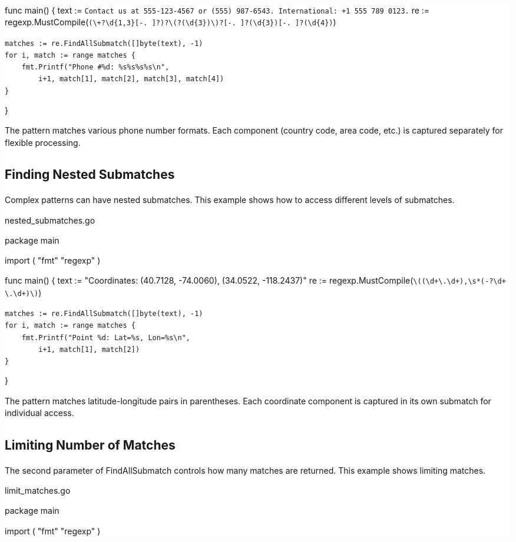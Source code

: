 func main() {
    text := `
    Contact us at 555-123-4567 or (555) 987-6543.
    International: +1 555 789 0123.
    `
    re := regexp.MustCompile(`(\+?\d{1,3}[-. ]?)?\(?(\d{3})\)?[-. ]?(\d{3})[-. ]?(\d{4})`)

    matches := re.FindAllSubmatch([]byte(text), -1)
    for i, match := range matches {
        fmt.Printf("Phone #%d: %s%s%s%s\n", 
            i+1, match[1], match[2], match[3], match[4])
    }
}

The pattern matches various phone number formats. Each component (country code,
area code, etc.) is captured separately for flexible processing.

## Finding Nested Submatches

Complex patterns can have nested submatches. This example shows how to access
different levels of submatches.

nested_submatches.go
  

package main

import (
    "fmt"
    "regexp"
)

func main() {
    text := "Coordinates: (40.7128, -74.0060), (34.0522, -118.2437)"
    re := regexp.MustCompile(`\((\d+\.\d+),\s*(-?\d+\.\d+)\)`)

    matches := re.FindAllSubmatch([]byte(text), -1)
    for i, match := range matches {
        fmt.Printf("Point %d: Lat=%s, Lon=%s\n", 
            i+1, match[1], match[2])
    }
}

The pattern matches latitude-longitude pairs in parentheses. Each coordinate
component is captured in its own submatch for individual access.

## Limiting Number of Matches

The second parameter of FindAllSubmatch controls how many matches
are returned. This example shows limiting matches.

limit_matches.go
  

package main

import (
    "fmt"
    "regexp"
)
